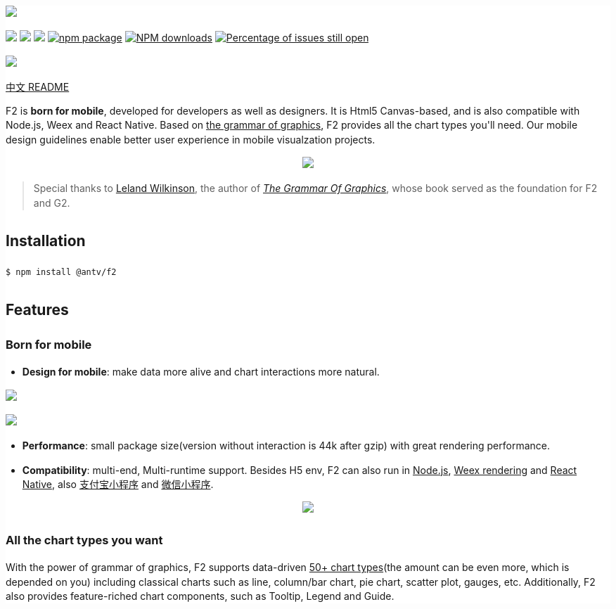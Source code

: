 ![](https://user-images.githubusercontent.com/6628666/44565549-4ab5d480-a79b-11e8-8d75-11420845efc0.png)

[![](https://img.shields.io/travis/antvis/f2.svg)](https://travis-ci.org/antvis/f2)
![](https://img.shields.io/badge/language-javascript-red.svg)
![](https://img.shields.io/badge/license-MIT-000000.svg)
[![npm package](https://img.shields.io/npm/v/@antv/f2.svg)](https://www.npmjs.com/package/@antv/f2)
[![NPM downloads](http://img.shields.io/npm/dm/@antv/f2.svg)](https://npmjs.org/package/@antv/f2)
[![Percentage of issues still open](http://isitmaintained.com/badge/open/antvis/f2.svg)](http://isitmaintained.com/project/antvis/f2 "Percentage of issues still open")
<p align="left">
  <a href="https://twitter.com/intent/tweet?text=Introducing%20F2,%20an%20elegant,%20interactive%20and%20flexible%20charting%20library%20for%20mobile.&url=https://medium.com/@SimaZwx/https-medium-com-simazwx-introducing-f2-c44fb4e74c2d&hashtags=javascript,mobile,charts,dataviz,visualization,F2"><img src="https://img.shields.io/twitter/url/http/shields.io.svg?style=social"> </a>
</p>

[中文 README](./README.zh-CN.md)

F2 is **born for mobile**, developed for developers as well as designers. It is Html5 Canvas-based, and is also compatible with Node.js, Weex and React Native. Based on [the grammar of graphics](https://www.cs.uic.edu/~wilkinson/TheGrammarOfGraphics/GOG.html), F2 provides all the chart types you'll need. Our mobile design guidelines enable better user experience in mobile visualzation projects.

<p align="center"><a href="https://f2.antv.vision/en/examples"><img src="https://user-images.githubusercontent.com/6628666/44565498-f4e12c80-a79a-11e8-98fc-73ee58547dc9.png" /></a></p>

> Special thanks to [Leland Wilkinson](https://en.wikipedia.org/wiki/Leland_Wilkinson), the author of [*The Grammar Of Graphics*](https://www.cs.uic.edu/~wilkinson/TheGrammarOfGraphics/GOG.html), whose book served as the foundation for F2 and G2.

## Installation

```bash
$ npm install @antv/f2
```

## Features

### Born for mobile
- **Design for mobile**: make data more alive and chart interactions more natural.
<p align="left"><img src="https://user-images.githubusercontent.com/6628666/44565525-21954400-a79b-11e8-8d69-cd95fa6b9a99.gif" width="600"></p>
<p align="left"><img src="https://user-images.githubusercontent.com/6628666/44565524-21954400-a79b-11e8-9aea-9e38d458e37b.gif" width="600" ></p>

- **Performance**: small package size(version without interaction is 44k after gzip) with great rendering performance.

- **Compatibility**: multi-end, Multi-runtime support. Besides H5 env, F2 can also run in [Node.js](https://antv.gitbook.io/f2/platform), [Weex rendering](https://github.com/weex-plugins/weex-chart) and [React Native](https://github.com/chenshuai2144/f2-demo), also [支付宝小程序](https://github.com/antvis/my-f2) and [微信小程序](https://github.com/antvis/wx-f2).

<p align="center"><img src="https://gw.alipayobjects.com/zos/rmsportal/cPUduuYgROeJwRJSRuFK.png"></p>

### All the chart types you want
With the power of grammar of graphics, F2 supports data-driven [50+ chart types](https://f2.antv.vision/zh/examples)(the amount can be even more, which is depended on you) including classical charts such as line, column/bar chart, pie chart, scatter plot, gauges, etc. Additionally, F2 also provides feature-riched chart components, such as Tooltip, Legend and Guide.
